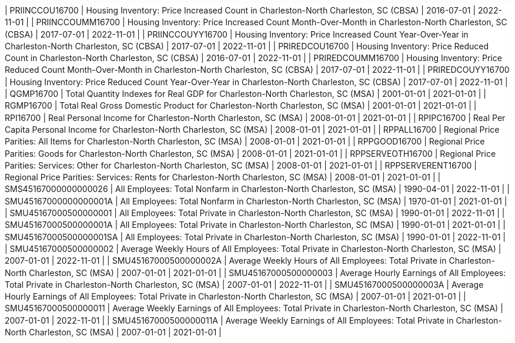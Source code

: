 | PRIINCCOU16700            | Housing Inventory: Price Increased Count in Charleston-North Charleston, SC (CBSA)                                                                                   | 2016-07-01          | 2022-11-01        |
| PRIINCCOUMM16700          | Housing Inventory: Price Increased Count Month-Over-Month in Charleston-North Charleston, SC (CBSA)                                                                  | 2017-07-01          | 2022-11-01        |
| PRIINCCOUYY16700          | Housing Inventory: Price Increased Count Year-Over-Year in Charleston-North Charleston, SC (CBSA)                                                                    | 2017-07-01          | 2022-11-01        |
| PRIREDCOU16700            | Housing Inventory: Price Reduced Count in Charleston-North Charleston, SC (CBSA)                                                                                     | 2016-07-01          | 2022-11-01        |
| PRIREDCOUMM16700          | Housing Inventory: Price Reduced Count Month-Over-Month in Charleston-North Charleston, SC (CBSA)                                                                    | 2017-07-01          | 2022-11-01        |
| PRIREDCOUYY16700          | Housing Inventory: Price Reduced Count Year-Over-Year in Charleston-North Charleston, SC (CBSA)                                                                      | 2017-07-01          | 2022-11-01        |
| QGMP16700                 | Total Quantity Indexes for Real GDP for Charleston-North Charleston, SC (MSA)                                                                                        | 2001-01-01          | 2021-01-01        |
| RGMP16700                 | Total Real Gross Domestic Product for Charleston-North Charleston, SC (MSA)                                                                                          | 2001-01-01          | 2021-01-01        |
| RPI16700                  | Real Personal Income for Charleston-North Charleston, SC (MSA)                                                                                                       | 2008-01-01          | 2021-01-01        |
| RPIPC16700                | Real Per Capita Personal Income for Charleston-North Charleston, SC (MSA)                                                                                            | 2008-01-01          | 2021-01-01        |
| RPPALL16700               | Regional Price Parities: All Items for Charleston-North Charleston, SC (MSA)                                                                                         | 2008-01-01          | 2021-01-01        |
| RPPGOOD16700              | Regional Price Parities: Goods for Charleston-North Charleston, SC (MSA)                                                                                             | 2008-01-01          | 2021-01-01        |
| RPPSERVEOTH16700          | Regional Price Parities: Services: Other for Charleston-North Charleston, SC (MSA)                                                                                   | 2008-01-01          | 2021-01-01        |
| RPPSERVERENT16700         | Regional Price Parities: Services: Rents for Charleston-North Charleston, SC (MSA)                                                                                   | 2008-01-01          | 2021-01-01        |
| SMS45167000000000026      | All Employees: Total Nonfarm in Charleston-North Charleston, SC (MSA)                                                                                                | 1990-04-01          | 2022-11-01        |
| SMU45167000000000001A     | All Employees: Total Nonfarm in Charleston-North Charleston, SC (MSA)                                                                                                | 1970-01-01          | 2021-01-01        |
| SMU45167000500000001      | All Employees: Total Private in Charleston-North Charleston, SC (MSA)                                                                                                | 1990-01-01          | 2022-11-01        |
| SMU45167000500000001A     | All Employees: Total Private in Charleston-North Charleston, SC (MSA)                                                                                                | 1990-01-01          | 2021-01-01        |
| SMU45167000500000001SA    | All Employees: Total Private in Charleston-North Charleston, SC (MSA)                                                                                                | 1990-01-01          | 2022-11-01        |
| SMU45167000500000002      | Average Weekly Hours of All Employees: Total Private in Charleston-North Charleston, SC (MSA)                                                                        | 2007-01-01          | 2022-11-01        |
| SMU45167000500000002A     | Average Weekly Hours of All Employees: Total Private in Charleston-North Charleston, SC (MSA)                                                                        | 2007-01-01          | 2021-01-01        |
| SMU45167000500000003      | Average Hourly Earnings of All Employees: Total Private in Charleston-North Charleston, SC (MSA)                                                                     | 2007-01-01          | 2022-11-01        |
| SMU45167000500000003A     | Average Hourly Earnings of All Employees: Total Private in Charleston-North Charleston, SC (MSA)                                                                     | 2007-01-01          | 2021-01-01        |
| SMU45167000500000011      | Average Weekly Earnings of All Employees: Total Private in Charleston-North Charleston, SC (MSA)                                                                     | 2007-01-01          | 2022-11-01        |
| SMU45167000500000011A     | Average Weekly Earnings of All Employees: Total Private in Charleston-North Charleston, SC (MSA)                                                                     | 2007-01-01          | 2021-01-01        |